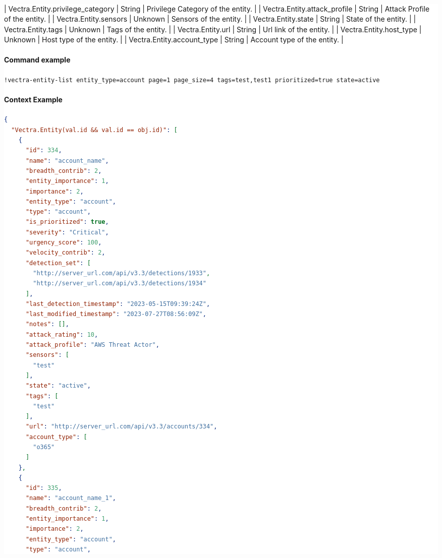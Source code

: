 | Vectra.Entity.privilege_category | String | Privilege Category of the entity. |
| Vectra.Entity.attack_profile | String | Attack Profile of the entity. |
| Vectra.Entity.sensors | Unknown | Sensors of the entity. |
| Vectra.Entity.state | String | State of the entity. |
| Vectra.Entity.tags | Unknown | Tags of the entity. |
| Vectra.Entity.url | String | Url link of the entity. |
| Vectra.Entity.host_type | Unknown | Host type of the entity. |
| Vectra.Entity.account_type | String | Account type of the entity. |

#### Command example

```!vectra-entity-list entity_type=account page=1 page_size=4 tags=test,test1 prioritized=true state=active```

#### Context Example

```json
{
  "Vectra.Entity(val.id && val.id == obj.id)": [
    {
      "id": 334,
      "name": "account_name",
      "breadth_contrib": 2,
      "entity_importance": 1,
      "importance": 2,
      "entity_type": "account",
      "type": "account",
      "is_prioritized": true,
      "severity": "Critical",
      "urgency_score": 100,
      "velocity_contrib": 2,
      "detection_set": [
        "http://server_url.com/api/v3.3/detections/1933",
        "http://server_url.com/api/v3.3/detections/1934"
      ],
      "last_detection_timestamp": "2023-05-15T09:39:24Z",
      "last_modified_timestamp": "2023-07-27T08:56:09Z",
      "notes": [],
      "attack_rating": 10,
      "attack_profile": "AWS Threat Actor",
      "sensors": [
        "test"
      ],
      "state": "active",
      "tags": [
        "test"
      ],
      "url": "http://server_url.com/api/v3.3/accounts/334",
      "account_type": [
        "o365"
      ]
    },
    {
      "id": 335,
      "name": "account_name_1",
      "breadth_contrib": 2,
      "entity_importance": 1,
      "importance": 2,
      "entity_type": "account",
      "type": "account",
```